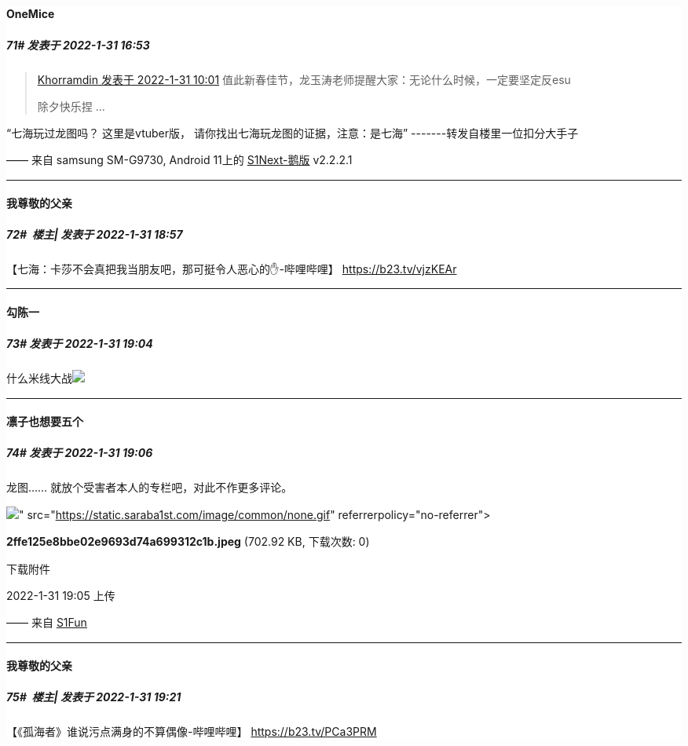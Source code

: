 ####  OneMice  
##### 71#       发表于 2022-1-31 16:53

<blockquote><a href="httphttps://bbs.saraba1st.com/2b/forum.php?mod=redirect&amp;goto=findpost&amp;pid=54493207&amp;ptid=2050100" target="_blank">Khorramdin 发表于 2022-1-31 10:01</a>
值此新春佳节，龙玉涛老师提醒大家：无论什么时候，一定要坚定反esu

除夕快乐捏 ...</blockquote>
“七海玩过龙图吗？ 这里是vtuber版， 请你找出七海玩龙图的证据，注意：是七海”
-------转发自楼里一位扣分大手子

—— 来自 samsung SM-G9730, Android 11上的 [S1Next-鹅版](https://github.com/ykrank/S1-Next/releases) v2.2.2.1



*****

####  我尊敬的父亲  
##### 72#         楼主| 发表于 2022-1-31 18:57

【七海：卡莎不会真把我当朋友吧，那可挺令人恶心的✋-哔哩哔哩】 https://b23.tv/vjzKEAr

*****

####  勾陈一  
##### 73#       发表于 2022-1-31 19:04

什么米线大战<img src="https://static.saraba1st.com/image/smiley/face2017/112.png" referrerpolicy="no-referrer">

*****

####  凛子也想要五个  
##### 74#       发表于 2022-1-31 19:06

龙图……
就放个受害者本人的专栏吧，对此不作更多评论。

<img src="https://img.saraba1st.com/forum/202201/31/190509xnci2gcvcmrcbcsr.jpeg" referrerpolicy="no-referrer">" src="https://static.saraba1st.com/image/common/none.gif" referrerpolicy="no-referrer">

<strong>2ffe125e8bbe02e9693d74a699312c1b.jpeg</strong> (702.92 KB, 下载次数: 0)

下载附件

2022-1-31 19:05 上传

—— 来自 [S1Fun](https://s1fun.koalcat.com)



*****

####  我尊敬的父亲  
##### 75#         楼主| 发表于 2022-1-31 19:21

【《孤海者》谁说污点满身的不算偶像-哔哩哔哩】 https://b23.tv/PCa3PRM
